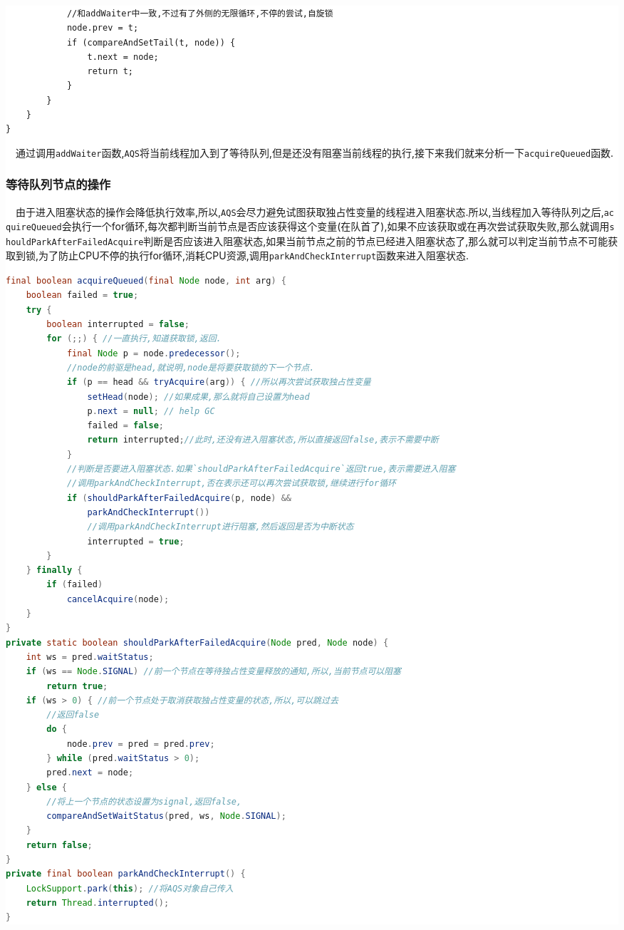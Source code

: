 ```
            //和addWaiter中一致,不过有了外侧的无限循环,不停的尝试,自旋锁
            node.prev = t;
            if (compareAndSetTail(t, node)) {
                t.next = node;
                return t;
            }
        }
    }
}
```
 通过调用`addWaiter`函数,`AQS`将当前线程加入到了等待队列,但是还没有阻塞当前线程的执行,接下来我们就来分析一下`acquireQueued`函数.
### 等待队列节点的操作
 由于进入阻塞状态的操作会降低执行效率,所以,`AQS`会尽力避免试图获取独占性变量的线程进入阻塞状态.所以,当线程加入等待队列之后,`acquireQueued`会执行一个for循环,每次都判断当前节点是否应该获得这个变量(在队首了),如果不应该获取或在再次尝试获取失败,那么就调用`shouldParkAfterFailedAcquire`判断是否应该进入阻塞状态,如果当前节点之前的节点已经进入阻塞状态了,那么就可以判定当前节点不可能获取到锁,为了防止CPU不停的执行for循环,消耗CPU资源,调用`parkAndCheckInterrupt`函数来进入阻塞状态.
``` java
final boolean acquireQueued(final Node node, int arg) {
    boolean failed = true;
    try {
        boolean interrupted = false;
        for (;;) { //一直执行,知道获取锁,返回.
            final Node p = node.predecessor(); 
            //node的前驱是head,就说明,node是将要获取锁的下一个节点.
            if (p == head && tryAcquire(arg)) { //所以再次尝试获取独占性变量
                setHead(node); //如果成果,那么就将自己设置为head
                p.next = null; // help GC
                failed = false;
                return interrupted;//此时,还没有进入阻塞状态,所以直接返回false,表示不需要中断
            }
            //判断是否要进入阻塞状态.如果`shouldParkAfterFailedAcquire`返回true,表示需要进入阻塞
            //调用parkAndCheckInterrupt,否在表示还可以再次尝试获取锁,继续进行for循环
            if (shouldParkAfterFailedAcquire(p, node) &&
                parkAndCheckInterrupt())
                //调用parkAndCheckInterrupt进行阻塞,然后返回是否为中断状态
                interrupted = true;
        }
    } finally {
        if (failed)
            cancelAcquire(node);
    }
}
private static boolean shouldParkAfterFailedAcquire(Node pred, Node node) {
    int ws = pred.waitStatus;
    if (ws == Node.SIGNAL) //前一个节点在等待独占性变量释放的通知,所以,当前节点可以阻塞
        return true;
    if (ws > 0) { //前一个节点处于取消获取独占性变量的状态,所以,可以跳过去
        //返回false
        do {
            node.prev = pred = pred.prev;
        } while (pred.waitStatus > 0);
        pred.next = node;
    } else {
        //将上一个节点的状态设置为signal,返回false,
        compareAndSetWaitStatus(pred, ws, Node.SIGNAL);
    }
    return false;
}
private final boolean parkAndCheckInterrupt() {
    LockSupport.park(this); //将AQS对象自己传入
    return Thread.interrupted();
}

```